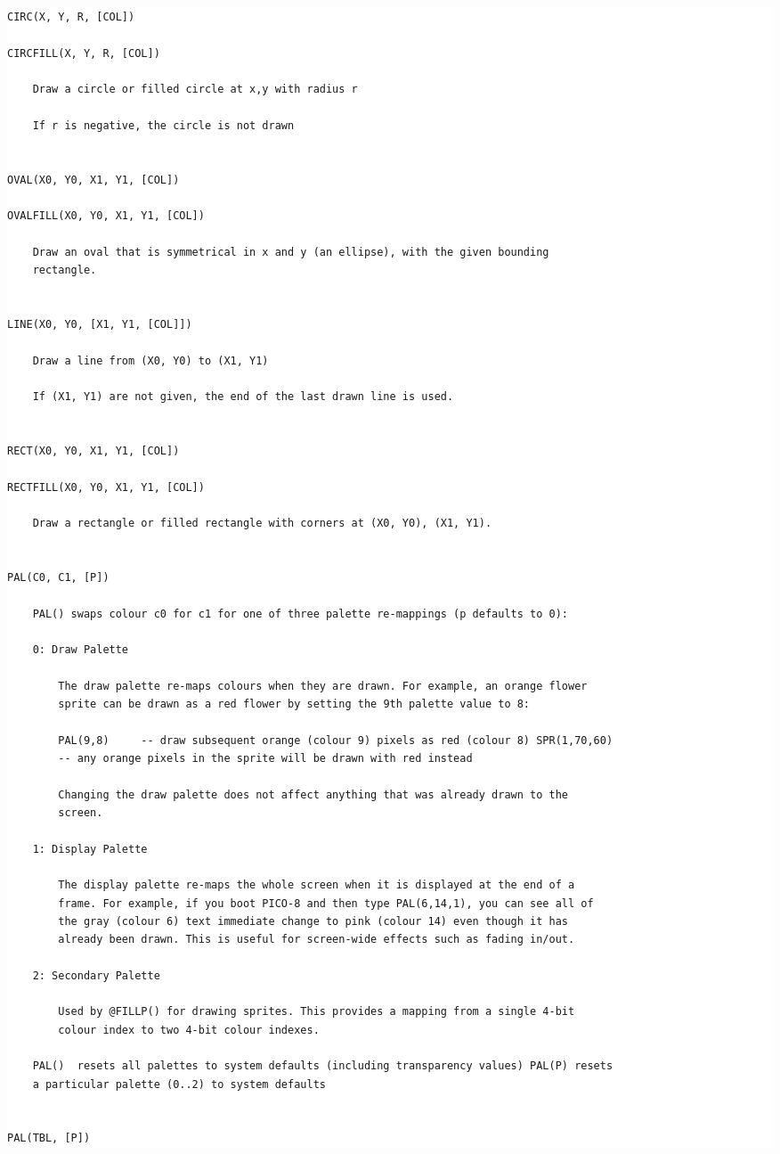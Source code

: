 
    CIRC(X, Y, R, [COL])

    CIRCFILL(X, Y, R, [COL])

        Draw a circle or filled circle at x,y with radius r

        If r is negative, the circle is not drawn


    OVAL(X0, Y0, X1, Y1, [COL])

    OVALFILL(X0, Y0, X1, Y1, [COL])

        Draw an oval that is symmetrical in x and y (an ellipse), with the given bounding 
        rectangle.


    LINE(X0, Y0, [X1, Y1, [COL]])

        Draw a line from (X0, Y0) to (X1, Y1)

        If (X1, Y1) are not given, the end of the last drawn line is used.


    RECT(X0, Y0, X1, Y1, [COL])

    RECTFILL(X0, Y0, X1, Y1, [COL])

        Draw a rectangle or filled rectangle with corners at (X0, Y0), (X1, Y1).


    PAL(C0, C1, [P])

        PAL() swaps colour c0 for c1 for one of three palette re-mappings (p defaults to 0):

        0: Draw Palette

            The draw palette re-maps colours when they are drawn. For example, an orange flower 
            sprite can be drawn as a red flower by setting the 9th palette value to 8:

            PAL(9,8)     -- draw subsequent orange (colour 9) pixels as red (colour 8) SPR(1,70,60) 
            -- any orange pixels in the sprite will be drawn with red instead

            Changing the draw palette does not affect anything that was already drawn to the 
            screen.

        1: Display Palette

            The display palette re-maps the whole screen when it is displayed at the end of a 
            frame. For example, if you boot PICO-8 and then type PAL(6,14,1), you can see all of 
            the gray (colour 6) text immediate change to pink (colour 14) even though it has 
            already been drawn. This is useful for screen-wide effects such as fading in/out.

        2: Secondary Palette

            Used by @FILLP() for drawing sprites. This provides a mapping from a single 4-bit 
            colour index to two 4-bit colour indexes.

        PAL()  resets all palettes to system defaults (including transparency values) PAL(P) resets 
        a particular palette (0..2) to system defaults


    PAL(TBL, [P])
